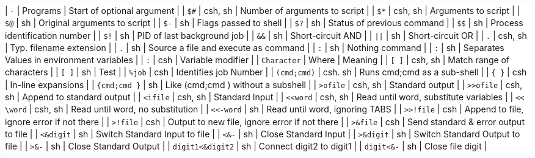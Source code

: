 | `-`              | Programs             | Start of optional argument                    |
| `$#`             | csh, sh              | Number of arguments to script                 |
| `$*`             | csh, sh              | Arguments to script                           |
| `$@`             | sh                   | Original arguments to script                  |
| `$-`             | sh                   | Flags passed to shell                         |
| `$?`             | sh                   | Status of previous command                    |
| `$$`             | sh                   | Process identification number                 |
| `$!`             | sh                   | PID of last background job                    |
| `&&`             | sh                   | Short-circuit AND                             |
| `||`             | sh                   | Short-circuit OR                              |
| `.`              | csh, sh              | Typ. filename extension                       |
| `.`              | sh                   | Source a file and execute as command          |
| `:`              | sh                   | Nothing command                               |
| `:`              | sh                   | Separates Values in environment variables     |
| `:`              | csh                  | Variable modifier                             |
| `Character`      | Where                | Meaning                                       |
| `[ ]`            | csh, sh              | Match range of characters                     |
| `[ ]`            | sh                   | Test                                          |
| `%job`           | csh                  | Identifies job Number                         |
| `(cmd;cmd)`      | csh. sh              | Runs cmd;cmd as a sub-shell                   |
| `{ }`            | csh                  | In-line expansions                            |
| `{cmd;cmd }`     | sh                   | Like (cmd;cmd ) without a subshell            |
| `>ofile`         | csh, sh              | Standard output                               |
| `>>ofile`        | csh, sh              | Append to standard output                     |
| `<ifile`         | csh, sh              | Standard Input                                |
| `<<word`         | csh, sh              | Read until word, substitute variables         |
| `<<\word`        | csh, sh              | Read until word, no substitution              |
| `<<-word`        | sh                   | Read until word, ignoring TABS                |
| `>>!file`        | csh                  | Append to file, ignore error if not there     |
| `>!file`         | csh                  | Output to new file, ignore error if not there |
| `>&file`         | csh                  | Send standard & error output to file          |
| `<&digit`        | sh                   | Switch Standard Input to file                 |
| `<&-`            | sh                   | Close Standard Input                          |
| `>&digit`        | sh                   | Switch Standard Output to file                |
| `>&-`            | sh                   | Close Standard Output                         |
| `digit1<&digit2` | sh                   | Connect digit2 to digit1                      |
| `digit<&-`       | sh                   | Close file digit                              |